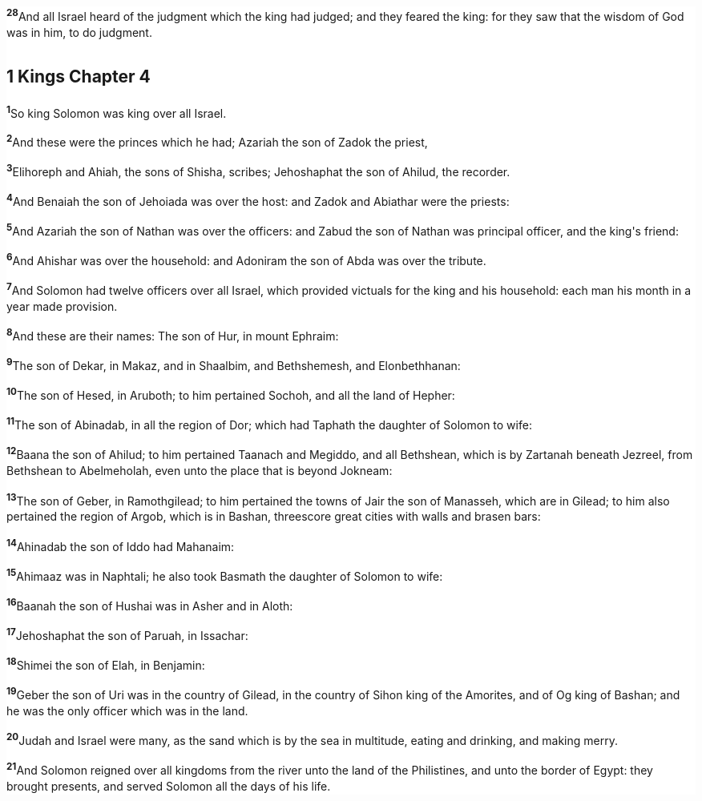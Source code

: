<sup>**28**</sup>And all Israel heard of the judgment which the king had judged; and they feared the king: for they saw that the wisdom of God was in him, to do judgment.


## 1 Kings Chapter 4

<sup>**1**</sup>So king Solomon was king over all Israel.

<sup>**2**</sup>And these were the princes which he had; Azariah the son of Zadok the priest,

<sup>**3**</sup>Elihoreph and Ahiah, the sons of Shisha, scribes; Jehoshaphat the son of Ahilud, the recorder.

<sup>**4**</sup>And Benaiah the son of Jehoiada was over the host: and Zadok and Abiathar were the priests:

<sup>**5**</sup>And Azariah the son of Nathan was over the officers: and Zabud the son of Nathan was principal officer, and the king's friend:

<sup>**6**</sup>And Ahishar was over the household: and Adoniram the son of Abda was over the tribute.

<sup>**7**</sup>And Solomon had twelve officers over all Israel, which provided victuals for the king and his household: each man his month in a year made provision.

<sup>**8**</sup>And these are their names: The son of Hur, in mount Ephraim:

<sup>**9**</sup>The son of Dekar, in Makaz, and in Shaalbim, and Bethshemesh, and Elonbethhanan:

<sup>**10**</sup>The son of Hesed, in Aruboth; to him pertained Sochoh, and all the land of Hepher:

<sup>**11**</sup>The son of Abinadab, in all the region of Dor; which had Taphath the daughter of Solomon to wife:

<sup>**12**</sup>Baana the son of Ahilud; to him pertained Taanach and Megiddo, and all Bethshean, which is by Zartanah beneath Jezreel, from Bethshean to Abelmeholah, even unto the place that is beyond Jokneam:

<sup>**13**</sup>The son of Geber, in Ramothgilead; to him pertained the towns of Jair the son of Manasseh, which are in Gilead; to him also pertained the region of Argob, which is in Bashan, threescore great cities with walls and brasen bars:

<sup>**14**</sup>Ahinadab the son of Iddo had Mahanaim:

<sup>**15**</sup>Ahimaaz was in Naphtali; he also took Basmath the daughter of Solomon to wife:

<sup>**16**</sup>Baanah the son of Hushai was in Asher and in Aloth:

<sup>**17**</sup>Jehoshaphat the son of Paruah, in Issachar:

<sup>**18**</sup>Shimei the son of Elah, in Benjamin:

<sup>**19**</sup>Geber the son of Uri was in the country of Gilead, in the country of Sihon king of the Amorites, and of Og king of Bashan; and he was the only officer which was in the land.

<sup>**20**</sup>Judah and Israel were many, as the sand which is by the sea in multitude, eating and drinking, and making merry.

<sup>**21**</sup>And Solomon reigned over all kingdoms from the river unto the land of the Philistines, and unto the border of Egypt: they brought presents, and served Solomon all the days of his life.
